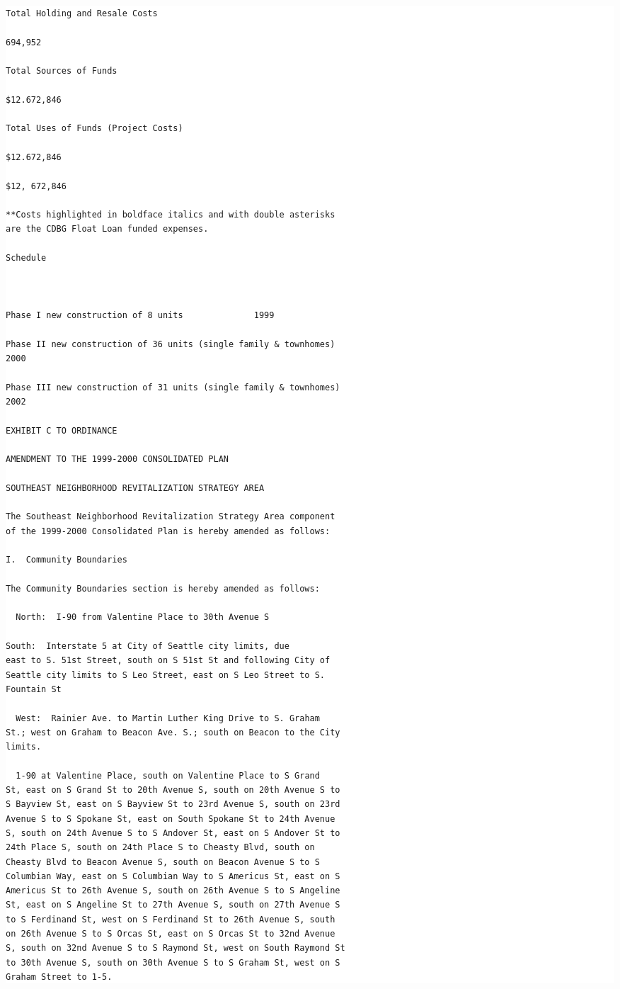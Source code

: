     Total Holding and Resale Costs  
  
    694,952  
  
    Total Sources of Funds  
  
    $12.672,846  
  
    Total Uses of Funds (Project Costs)  
  
    $12.672,846  
  
    $12, 672,846  
  
    **Costs highlighted in boldface italics and with double asterisks  
    are the CDBG Float Loan funded expenses.  
  
    Schedule  
  
  
  
    Phase I new construction of 8 units              1999  
  
    Phase II new construction of 36 units (single family & townhomes)  
    2000  
  
    Phase III new construction of 31 units (single family & townhomes)  
    2002  
  
    EXHIBIT C TO ORDINANCE  
  
    AMENDMENT TO THE 1999-2000 CONSOLIDATED PLAN  
  
    SOUTHEAST NEIGHBORHOOD REVITALIZATION STRATEGY AREA  
  
    The Southeast Neighborhood Revitalization Strategy Area component  
    of the 1999-2000 Consolidated Plan is hereby amended as follows:  
  
    I.  Community Boundaries  
  
    The Community Boundaries section is hereby amended as follows:  
  
      North:  I-90 from Valentine Place to 30th Avenue S  
  
    South:  Interstate 5 at City of Seattle city limits, due  
    east to S. 51st Street, south on S 51st St and following City of  
    Seattle city limits to S Leo Street, east on S Leo Street to S.  
    Fountain St  
  
      West:  Rainier Ave. to Martin Luther King Drive to S. Graham  
    St.; west on Graham to Beacon Ave. S.; south on Beacon to the City  
    limits.  
  
      1-90 at Valentine Place, south on Valentine Place to S Grand  
    St, east on S Grand St to 20th Avenue S, south on 20th Avenue S to  
    S Bayview St, east on S Bayview St to 23rd Avenue S, south on 23rd  
    Avenue S to S Spokane St, east on South Spokane St to 24th Avenue  
    S, south on 24th Avenue S to S Andover St, east on S Andover St to  
    24th Place S, south on 24th Place S to Cheasty Blvd, south on  
    Cheasty Blvd to Beacon Avenue S, south on Beacon Avenue S to S  
    Columbian Way, east on S Columbian Way to S Americus St, east on S  
    Americus St to 26th Avenue S, south on 26th Avenue S to S Angeline  
    St, east on S Angeline St to 27th Avenue S, south on 27th Avenue S  
    to S Ferdinand St, west on S Ferdinand St to 26th Avenue S, south  
    on 26th Avenue S to S Orcas St, east on S Orcas St to 32nd Avenue  
    S, south on 32nd Avenue S to S Raymond St, west on South Raymond St  
    to 30th Avenue S, south on 30th Avenue S to S Graham St, west on S  
    Graham Street to 1-5.  
  